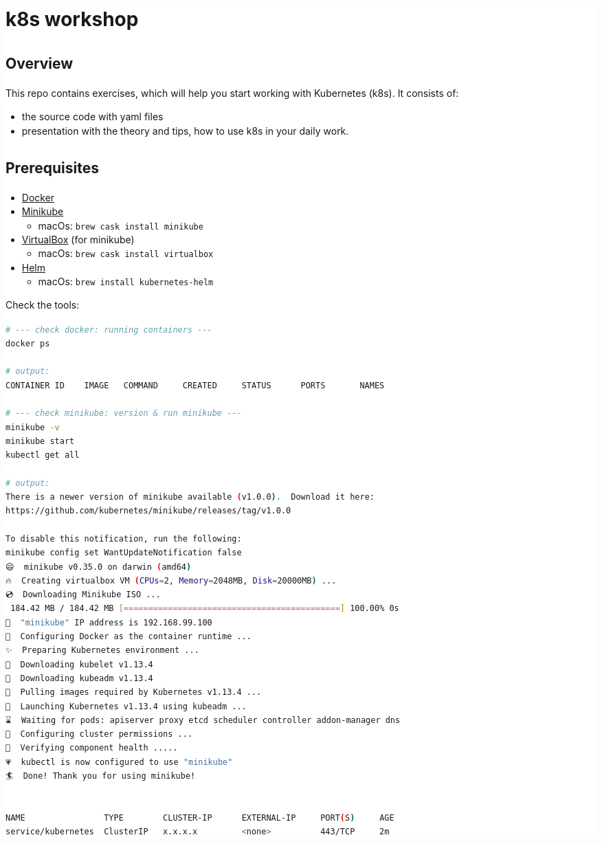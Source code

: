 # k8s workshop

## Overview

This repo contains exercises, which will help you start working with Kubernetes (k8s). It consists of:

- the source code with yaml files
- presentation with the theory and tips, how to use k8s in your daily work.



## Prerequisites

- [Docker](<https://docs.docker.com/>)
- [Minikube](<https://kubernetes.io/docs/tasks/tools/install-minikube/>)
  - macOs: `brew cask install minikube`
- [VirtualBox](<https://www.virtualbox.org/>) (for minikube)
  - macOs: `brew cask install virtualbox`
- [Helm](<https://helm.sh/docs/using_helm/#installing-helm>)
  - macOs: `brew install kubernetes-helm`



Check the tools:

```bash
# --- check docker: running containers ---
docker ps

# output:
CONTAINER ID	IMAGE	COMMAND		CREATED		STATUS		PORTS		NAMES

# --- check minikube: version & run minikube ---
minikube -v
minikube start
kubectl get all

# output:
There is a newer version of minikube available (v1.0.0).  Download it here:
https://github.com/kubernetes/minikube/releases/tag/v1.0.0

To disable this notification, run the following:
minikube config set WantUpdateNotification false
😄  minikube v0.35.0 on darwin (amd64)
🔥  Creating virtualbox VM (CPUs=2, Memory=2048MB, Disk=20000MB) ...
💿  Downloading Minikube ISO ...
 184.42 MB / 184.42 MB [============================================] 100.00% 0s
📶  "minikube" IP address is 192.168.99.100
🐳  Configuring Docker as the container runtime ...
✨  Preparing Kubernetes environment ...
💾  Downloading kubelet v1.13.4
💾  Downloading kubeadm v1.13.4
🚜  Pulling images required by Kubernetes v1.13.4 ...
🚀  Launching Kubernetes v1.13.4 using kubeadm ...
⌛  Waiting for pods: apiserver proxy etcd scheduler controller addon-manager dns
🔑  Configuring cluster permissions ...
🤔  Verifying component health .....
💗  kubectl is now configured to use "minikube"
🏄  Done! Thank you for using minikube!


NAME				TYPE		CLUSTER-IP		EXTERNAL-IP		PORT(S)		AGE
service/kubernetes  ClusterIP	x.x.x.x			<none>			443/TCP		2m

```